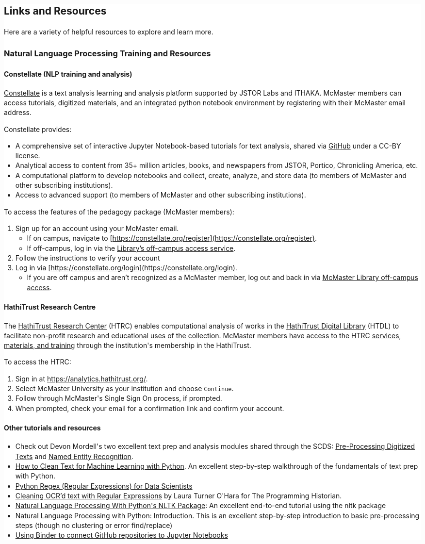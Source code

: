 

## Links and Resources 
Here are a variety of helpful resources to explore and learn more.

### Natural Language Processing Training and Resources
#### Constellate (NLP training and analysis)
[Constellate](https://constellate.org/) is a text analysis learning and analysis platform supported by JSTOR Labs and ITHAKA. McMaster members can access tutorials, digitized materials, and an integrated python notebook environment by registering with their McMaster email address.

Constellate provides:
- A comprehensive set of interactive Jupyter Notebook-based tutorials for text analysis, shared via [GitHub](https://github.com/ithaka/constellate-notebooks) under a CC-BY license.
- Analytical access to content from 35+ million articles, books, and newspapers from JSTOR, Portico, Chronicling America, etc.
- A computational platform to develop notebooks and collect, create, analyze, and store data (to members of McMaster and other subscribing institutions).
- Access to advanced support (to members of McMaster and other subscribing institutions).

To access the features of the pedagogy package (McMaster members): 
1. Sign up for an account using your McMaster email.
	- If on campus, navigate to [https://constellate.org/register](https://constellate.org/register).
	- If off-campus, log in via the [Library’s off-campus access service](https://u.mcmaster.ca/constellate-signup). 
1. Follow the instructions to verify your account
1. Log in via [https://constellate.org/login](https://constellate.org/login). 
	- If you are off campus and aren’t recognized as a McMaster member, log out and back in via [McMaster Library off-campus access](https://u.mcmaster.ca/constellate-login).

#### HathiTrust Research Centre
The [HathiTrust Research Center](https://www.hathitrust.org/member-libraries/services-programs/htrc/) (HTRC) enables computational analysis of works in the [HathiTrust Digital Library](https://www.hathitrust.org/) (HTDL) to facilitate non-profit research and educational uses of the collection. McMaster members have access to the HTRC [services, materials, and training](https://analytics.hathitrust.org/) through the institution's membership in the HathiTrust.

To access the HTRC: 
1. Sign in at https://analytics.hathitrust.org/.
2. Select McMaster University as your institution and choose `Continue`.
3. Follow through McMaster's Single Sign On process, if prompted.
4. When prompted, check your email for a confirmation link and confirm your account.

#### Other tutorials and resources
- Check out Devon Mordell's two excellent text prep and analysis modules shared through the SCDS: [Pre-Processing Digitized Texts](https://scds.github.io/text-analysis-1/) and [Named Entity Recognition](https://scds.github.io/text-analysis-2/).
- [How to Clean Text for Machine Learning with Python](https://machinelearningmastery.com/clean-text-machine-learning-python/). An excellent step-by-step walkthrough of the fundamentals of text prep with Python.
- [Python Regex (Regular Expressions) for Data Scientists](https://www.dataquest.io/blog/regular-expressions-data-scientists/)
- [Cleaning OCR’d text with Regular Expressions](https://programminghistorian.org/en/lessons/cleaning-ocrd-text-with-regular-expressions) by Laura Turner O'Hara for The Programming Historian.
- [Natural Language Processing With Python's NLTK Package](https://realpython.com/nltk-nlp-python/#getting-text-to-analyze): An excellent end-to-end tutorial using the nltk package
- [Natural Language Processing with Python: Introduction](https://sanjayasubedi.com.np/nlp/nlp-intro/). This is an excellent step-by-step introduction to basic pre-processing steps (though no clustering or error find/replace)
- [Using Binder to connect GitHub repositories to Jupyter Notebooks](https://github.com/alan-turing-institute/the-turing-way/blob/master/workshops/boost-research-reproducibility-binder/workshop-presentations/zero-to-binder-python.md#1-creating-a-repo-to-binderize)
